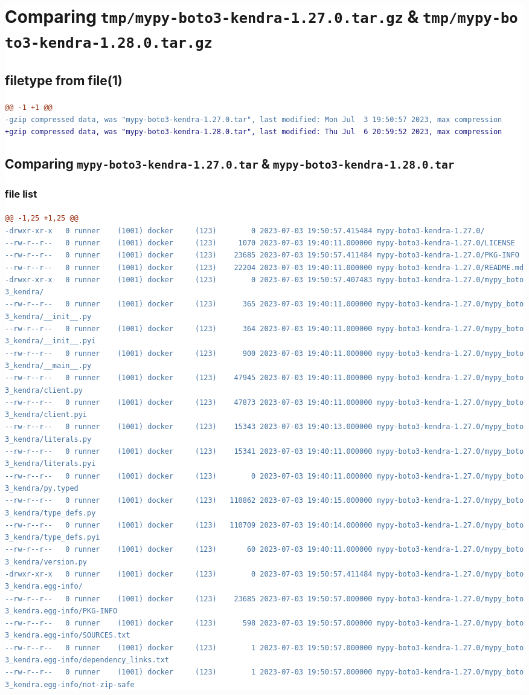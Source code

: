 # Comparing `tmp/mypy-boto3-kendra-1.27.0.tar.gz` & `tmp/mypy-boto3-kendra-1.28.0.tar.gz`

## filetype from file(1)

```diff
@@ -1 +1 @@
-gzip compressed data, was "mypy-boto3-kendra-1.27.0.tar", last modified: Mon Jul  3 19:50:57 2023, max compression
+gzip compressed data, was "mypy-boto3-kendra-1.28.0.tar", last modified: Thu Jul  6 20:59:52 2023, max compression
```

## Comparing `mypy-boto3-kendra-1.27.0.tar` & `mypy-boto3-kendra-1.28.0.tar`

### file list

```diff
@@ -1,25 +1,25 @@
-drwxr-xr-x   0 runner    (1001) docker     (123)        0 2023-07-03 19:50:57.415484 mypy-boto3-kendra-1.27.0/
--rw-r--r--   0 runner    (1001) docker     (123)     1070 2023-07-03 19:40:11.000000 mypy-boto3-kendra-1.27.0/LICENSE
--rw-r--r--   0 runner    (1001) docker     (123)    23685 2023-07-03 19:50:57.411484 mypy-boto3-kendra-1.27.0/PKG-INFO
--rw-r--r--   0 runner    (1001) docker     (123)    22204 2023-07-03 19:40:11.000000 mypy-boto3-kendra-1.27.0/README.md
-drwxr-xr-x   0 runner    (1001) docker     (123)        0 2023-07-03 19:50:57.407483 mypy-boto3-kendra-1.27.0/mypy_boto3_kendra/
--rw-r--r--   0 runner    (1001) docker     (123)      365 2023-07-03 19:40:11.000000 mypy-boto3-kendra-1.27.0/mypy_boto3_kendra/__init__.py
--rw-r--r--   0 runner    (1001) docker     (123)      364 2023-07-03 19:40:11.000000 mypy-boto3-kendra-1.27.0/mypy_boto3_kendra/__init__.pyi
--rw-r--r--   0 runner    (1001) docker     (123)      900 2023-07-03 19:40:11.000000 mypy-boto3-kendra-1.27.0/mypy_boto3_kendra/__main__.py
--rw-r--r--   0 runner    (1001) docker     (123)    47945 2023-07-03 19:40:11.000000 mypy-boto3-kendra-1.27.0/mypy_boto3_kendra/client.py
--rw-r--r--   0 runner    (1001) docker     (123)    47873 2023-07-03 19:40:11.000000 mypy-boto3-kendra-1.27.0/mypy_boto3_kendra/client.pyi
--rw-r--r--   0 runner    (1001) docker     (123)    15343 2023-07-03 19:40:13.000000 mypy-boto3-kendra-1.27.0/mypy_boto3_kendra/literals.py
--rw-r--r--   0 runner    (1001) docker     (123)    15341 2023-07-03 19:40:11.000000 mypy-boto3-kendra-1.27.0/mypy_boto3_kendra/literals.pyi
--rw-r--r--   0 runner    (1001) docker     (123)        0 2023-07-03 19:40:11.000000 mypy-boto3-kendra-1.27.0/mypy_boto3_kendra/py.typed
--rw-r--r--   0 runner    (1001) docker     (123)   110862 2023-07-03 19:40:15.000000 mypy-boto3-kendra-1.27.0/mypy_boto3_kendra/type_defs.py
--rw-r--r--   0 runner    (1001) docker     (123)   110709 2023-07-03 19:40:14.000000 mypy-boto3-kendra-1.27.0/mypy_boto3_kendra/type_defs.pyi
--rw-r--r--   0 runner    (1001) docker     (123)       60 2023-07-03 19:40:11.000000 mypy-boto3-kendra-1.27.0/mypy_boto3_kendra/version.py
-drwxr-xr-x   0 runner    (1001) docker     (123)        0 2023-07-03 19:50:57.411484 mypy-boto3-kendra-1.27.0/mypy_boto3_kendra.egg-info/
--rw-r--r--   0 runner    (1001) docker     (123)    23685 2023-07-03 19:50:57.000000 mypy-boto3-kendra-1.27.0/mypy_boto3_kendra.egg-info/PKG-INFO
--rw-r--r--   0 runner    (1001) docker     (123)      598 2023-07-03 19:50:57.000000 mypy-boto3-kendra-1.27.0/mypy_boto3_kendra.egg-info/SOURCES.txt
--rw-r--r--   0 runner    (1001) docker     (123)        1 2023-07-03 19:50:57.000000 mypy-boto3-kendra-1.27.0/mypy_boto3_kendra.egg-info/dependency_links.txt
--rw-r--r--   0 runner    (1001) docker     (123)        1 2023-07-03 19:50:57.000000 mypy-boto3-kendra-1.27.0/mypy_boto3_kendra.egg-info/not-zip-safe
```
